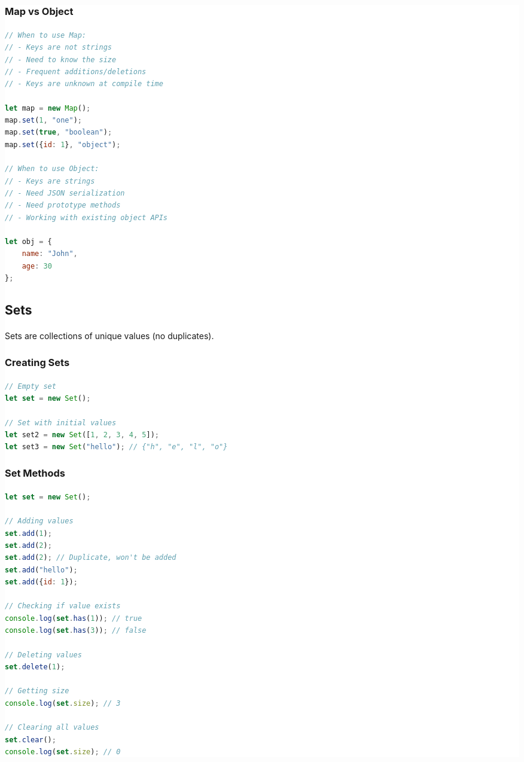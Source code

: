 ### Map vs Object
```javascript
// When to use Map:
// - Keys are not strings
// - Need to know the size
// - Frequent additions/deletions
// - Keys are unknown at compile time

let map = new Map();
map.set(1, "one");
map.set(true, "boolean");
map.set({id: 1}, "object");

// When to use Object:
// - Keys are strings
// - Need JSON serialization
// - Need prototype methods
// - Working with existing object APIs

let obj = {
    name: "John",
    age: 30
};
```

## Sets

Sets are collections of unique values (no duplicates).

### Creating Sets
```javascript
// Empty set
let set = new Set();

// Set with initial values
let set2 = new Set([1, 2, 3, 4, 5]);
let set3 = new Set("hello"); // {"h", "e", "l", "o"}
```

### Set Methods
```javascript
let set = new Set();

// Adding values
set.add(1);
set.add(2);
set.add(2); // Duplicate, won't be added
set.add("hello");
set.add({id: 1});

// Checking if value exists
console.log(set.has(1)); // true
console.log(set.has(3)); // false

// Deleting values
set.delete(1);

// Getting size
console.log(set.size); // 3

// Clearing all values
set.clear();
console.log(set.size); // 0
```